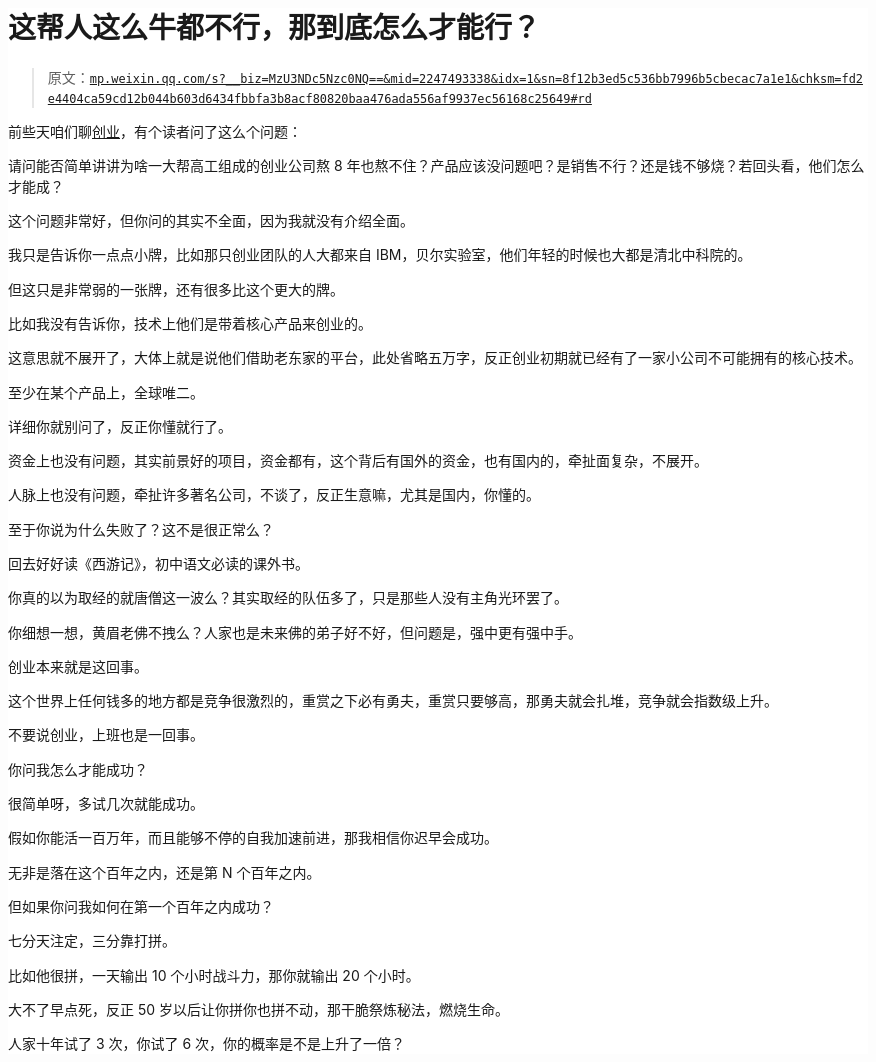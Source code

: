 # 这帮人这么牛都不行，那到底怎么才能行？

> 原文：[`mp.weixin.qq.com/s?__biz=MzU3NDc5Nzc0NQ==&mid=2247493338&idx=1&sn=8f12b3ed5c536bb7996b5cbecac7a1e1&chksm=fd2e4404ca59cd12b044b603d6434fbbfa3b8acf80820baa476ada556af9937ec56168c25649#rd`](http://mp.weixin.qq.com/s?__biz=MzU3NDc5Nzc0NQ==&mid=2247493338&idx=1&sn=8f12b3ed5c536bb7996b5cbecac7a1e1&chksm=fd2e4404ca59cd12b044b603d6434fbbfa3b8acf80820baa476ada556af9937ec56168c25649#rd)

前些天咱们聊[创业](http://mp.weixin.qq.com/s?__biz=MzU3NDc5Nzc0NQ==&mid=2247493154&idx=1&sn=a25ca6efde6705af6a7f3e774c7d2e70&chksm=fd2e44fcca59cdea3fd5c7c5a3945c1108127e95de11d8c8e250e4831dbee93f6d2d25dd2a8b&scene=21#wechat_redirect)，有个读者问了这么个问题： 

请问能否简单讲讲为啥一大帮高工组成的创业公司熬 8 年也熬不住？产品应该没问题吧？是销售不行？还是钱不够烧？若回头看，他们怎么才能成？ 

这个问题非常好，但你问的其实不全面，因为我就没有介绍全面。 

我只是告诉你一点点小牌，比如那只创业团队的人大都来自 IBM，贝尔实验室，他们年轻的时候也大都是清北中科院的。 

但这只是非常弱的一张牌，还有很多比这个更大的牌。 

比如我没有告诉你，技术上他们是带着核心产品来创业的。 

这意思就不展开了，大体上就是说他们借助老东家的平台，此处省略五万字，反正创业初期就已经有了一家小公司不可能拥有的核心技术。 

至少在某个产品上，全球唯二。

详细你就别问了，反正你懂就行了。 

资金上也没有问题，其实前景好的项目，资金都有，这个背后有国外的资金，也有国内的，牵扯面复杂，不展开。 

人脉上也没有问题，牵扯许多著名公司，不谈了，反正生意嘛，尤其是国内，你懂的。 

至于你说为什么失败了？这不是很正常么？

回去好好读《西游记》，初中语文必读的课外书。 

你真的以为取经的就唐僧这一波么？其实取经的队伍多了，只是那些人没有主角光环罢了。 

你细想一想，黄眉老佛不拽么？人家也是未来佛的弟子好不好，但问题是，强中更有强中手。

创业本来就是这回事。

这个世界上任何钱多的地方都是竞争很激烈的，重赏之下必有勇夫，重赏只要够高，那勇夫就会扎堆，竞争就会指数级上升。

不要说创业，上班也是一回事。

你问我怎么才能成功？

很简单呀，多试几次就能成功。

假如你能活一百万年，而且能够不停的自我加速前进，那我相信你迟早会成功。

无非是落在这个百年之内，还是第 N 个百年之内。

但如果你问我如何在第一个百年之内成功？

七分天注定，三分靠打拼。

比如他很拼，一天输出 10 个小时战斗力，那你就输出 20 个小时。

大不了早点死，反正 50 岁以后让你拼你也拼不动，那干脆祭炼秘法，燃烧生命。

人家十年试了 3 次，你试了 6 次，你的概率是不是上升了一倍？

